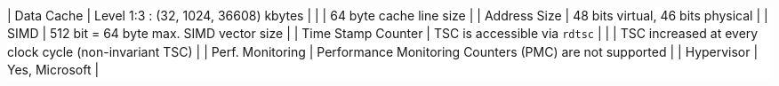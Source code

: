 | Data Cache         | Level 1:3 : (32, 1024, 36608) kbytes                    |
|                    | 64 byte cache line size                                 |
| Address Size       | 48 bits virtual, 46 bits physical                       |
| SIMD               | 512 bit = 64 byte max. SIMD vector size                 |
| Time Stamp Counter | TSC is accessible via `rdtsc`                           |
|                    | TSC increased at every clock cycle (non-invariant TSC)  |
| Perf. Monitoring   | Performance Monitoring Counters (PMC) are not supported |
| Hypervisor         | Yes, Microsoft                                          |

